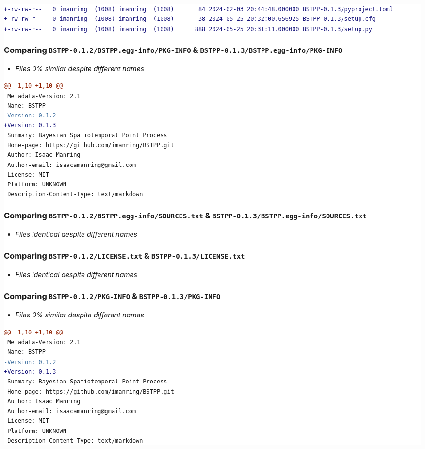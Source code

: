 ```diff
+-rw-rw-r--   0 imanring  (1008) imanring  (1008)       84 2024-02-03 20:44:48.000000 BSTPP-0.1.3/pyproject.toml
+-rw-rw-r--   0 imanring  (1008) imanring  (1008)       38 2024-05-25 20:32:00.656925 BSTPP-0.1.3/setup.cfg
+-rw-rw-r--   0 imanring  (1008) imanring  (1008)      888 2024-05-25 20:31:11.000000 BSTPP-0.1.3/setup.py
```

### Comparing `BSTPP-0.1.2/BSTPP.egg-info/PKG-INFO` & `BSTPP-0.1.3/BSTPP.egg-info/PKG-INFO`

 * *Files 0% similar despite different names*

```diff
@@ -1,10 +1,10 @@
 Metadata-Version: 2.1
 Name: BSTPP
-Version: 0.1.2
+Version: 0.1.3
 Summary: Bayesian Spatiotemporal Point Process
 Home-page: https://github.com/imanring/BSTPP.git
 Author: Isaac Manring
 Author-email: isaacamanring@gmail.com
 License: MIT
 Platform: UNKNOWN
 Description-Content-Type: text/markdown
```

### Comparing `BSTPP-0.1.2/BSTPP.egg-info/SOURCES.txt` & `BSTPP-0.1.3/BSTPP.egg-info/SOURCES.txt`

 * *Files identical despite different names*

### Comparing `BSTPP-0.1.2/LICENSE.txt` & `BSTPP-0.1.3/LICENSE.txt`

 * *Files identical despite different names*

### Comparing `BSTPP-0.1.2/PKG-INFO` & `BSTPP-0.1.3/PKG-INFO`

 * *Files 0% similar despite different names*

```diff
@@ -1,10 +1,10 @@
 Metadata-Version: 2.1
 Name: BSTPP
-Version: 0.1.2
+Version: 0.1.3
 Summary: Bayesian Spatiotemporal Point Process
 Home-page: https://github.com/imanring/BSTPP.git
 Author: Isaac Manring
 Author-email: isaacamanring@gmail.com
 License: MIT
 Platform: UNKNOWN
 Description-Content-Type: text/markdown
```
